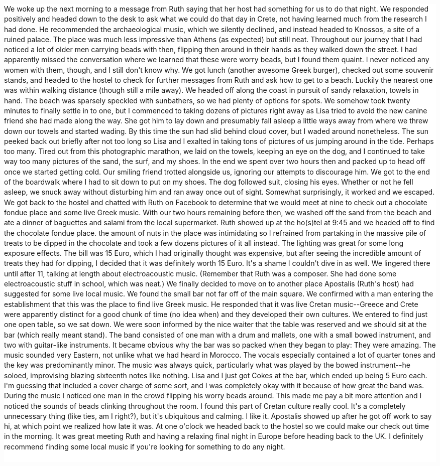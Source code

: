 We woke up the next morning to a message from Ruth saying that her host had something for us to do that night. We responded positively and headed down to the desk to ask what we could do that day in Crete, not having learned much from the research I had done. He recommended the archaeological music, which we silently declined, and instead headed to Knossos, a site of a ruined palace. The place was much less impressive than Athens (as expected) but still neat. Throughout our journey that I had noticed a lot of older men carrying beads with then, flipping then around in their hands as they walked down the street. I had apparently missed the conversation where we learned that these were worry beads, but I found them quaint. I never noticed any women with them, though, and I still don't know why. We got lunch (another awesome Greek burger), checked out some souvenir stands, and headed to the hostel to check for further messages from Ruth and ask how to get to a beach. Luckily the nearest one was within walking distance (though still a mile away). We headed off along the coast in pursuit of sandy relaxation, towels in hand. The beach was sparsely speckled with sunbathers, so we had plenty of options for spots. We somehow took twenty minutes to finally settle in to one, but I commenced to taking dozens of pictures right away as Lisa tried to avoid the new canine friend she had made along the way. She got him to lay down and presumably fall asleep a little ways away from where we threw down our towels and started wading. By this time the sun had slid behind cloud cover, but I waded around nonetheless. The sun peeked back out briefly after not too long so Lisa and I exalted in taking tons of pictures of us jumping around in the tide. Perhaps too many. Tired out from this photographic marathon, we laid on the towels, keeping an eye on the dog, and I continued to take way too many pictures of the sand, the surf, and my shoes. In the end we spent over two hours then and packed up to head off once we started getting cold. Our smiling friend trotted alongside us, ignoring our attempts to discourage him. We got to the end of the boardwalk where I had to sit down to put on my shoes. The dog followed suit, closing his eyes. Whether or not he fell asleep, we snuck away without disturbing him and ran away once out of sight. Somewhat surprisingly, it worked and we escaped. We got back to the hostel and chatted with Ruth on Facebook to determine that we would meet at nine to check out a chocolate fondue place and some live Greek music. With our two hours remaining before then, we washed off the sand from the beach and ate a dinner of baguettes and salami from the local supermarket. Ruth showed up at the ho(s)tel at 9:45 and we headed off to find the chocolate fondue place. the amount of nuts in the place was intimidating so I refrained from partaking in the massive pile of treats to be dipped in the chocolate and took a few dozens pictures of it all instead. The lighting was great for some long exposure effects. The bill was 15 Euro, which I had originally thought was expensive, but after seeing the incredible amount of treats they had for dipping, I decided that it was definitely worth 15 Euro. It's a shame I couldn't dive in as well. We lingered there until after 11, talking at length about electroacoustic music. (Remember that Ruth was a composer. She had done some electroacoustic stuff in school, which was neat.) We finally decided to move on to another place Apostalis (Ruth's host) had suggested for some live local music. We found the small bar not far off of the main square. We confirmed with a man entering the establishment that this was the place to find live Greek music. He responded that it was live Cretan music--Greece and Crete were apparently distinct for a good chunk of time (no idea when) and they developed their own cultures. We entered to find just one open table, so we sat down. We were soon informed by the nice waiter that the table was reserved and we should sit at the bar (which really meant stand). The band consisted of one man with a drum and mallets, one with a small bowed instrument, and two with guitar-like instruments. It became obvious why the bar was so packed when they began to play: They were amazing. The music sounded very Eastern, not unlike what we had heard in Morocco. The vocals especially contained a lot of quarter tones and the key was predominantly minor. The music was always quick, particularly what was played by the bowed instrument--he soloed, improvising blazing sixteenth notes like nothing. Lisa and I just got Cokes at the bar, which ended up being 5 Euro each. I'm guessing that included a cover charge of some sort, and I was completely okay with it because of how great the band was. During the music I noticed one man in the crowd flipping his worry beads around. This made me pay a bit more attention and I noticed the sounds of beads clinking throughout the room. I found this part of Cretan culture really cool. It's a completely unnecessary thing (like ties, am I right?), but it's ubiquitous and calming. I like it. Apostalis showed up after he got off work to say hi, at which point we realized how late it was. At one o'clock we headed back to the hostel so we could make our check out time in the morning. It was great meeting Ruth and having a relaxing final night in Europe before heading back to the UK. I definitely recommend finding some local music if you're looking for something to do any night.
<br />
<br />